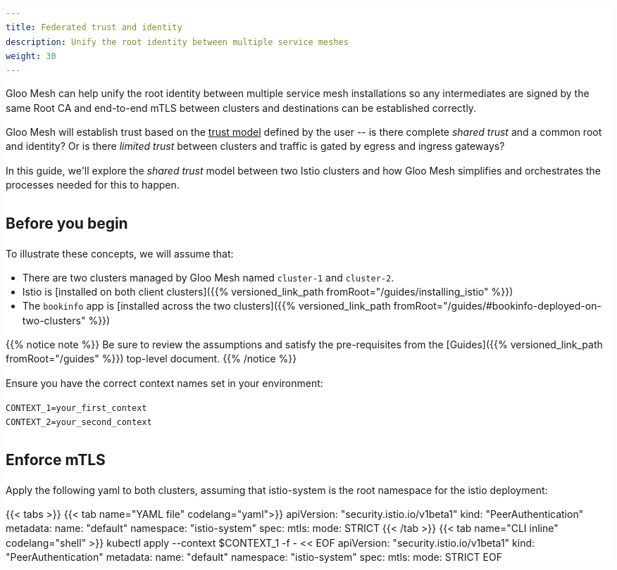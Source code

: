 ```yaml
---
title: Federated trust and identity
description: Unify the root identity between multiple service meshes
weight: 30
---
```


Gloo Mesh can help unify the root identity between multiple service mesh installations so any intermediates are signed by the same Root CA and end-to-end mTLS between clusters and destinations can be established correctly.

Gloo Mesh will establish trust based on the [trust model](https://spiffe.io/spiffe/concepts/#trust-domain) defined by the user -- is there complete *shared trust* and a common root and identity? Or is there *limited trust* between clusters and traffic is gated by egress and ingress gateways? 

In this guide, we'll explore the *shared trust* model between two Istio clusters and how Gloo Mesh simplifies and orchestrates the processes needed for this to happen.

## Before you begin
To illustrate these concepts, we will assume that:

* There are two clusters managed by Gloo Mesh named `cluster-1` and `cluster-2`. 
* Istio is [installed on both client clusters]({{% versioned_link_path fromRoot="/guides/installing_istio" %}})
* The `bookinfo` app is [installed across the two clusters]({{% versioned_link_path fromRoot="/guides/#bookinfo-deployed-on-two-clusters" %}})

{{% notice note %}}
Be sure to review the assumptions and satisfy the pre-requisites from the [Guides]({{% versioned_link_path fromRoot="/guides" %}}) top-level document.
{{% /notice %}}

Ensure you have the correct context names set in your environment:

```shell
CONTEXT_1=your_first_context
CONTEXT_2=your_second_context
```

## Enforce mTLS

Apply the following yaml to both clusters,
assuming that istio-system is the root namespace for the istio deployment:

{{< tabs >}}
{{< tab name="YAML file" codelang="yaml">}}
apiVersion: "security.istio.io/v1beta1"
kind: "PeerAuthentication"
metadata:
  name: "default"
  namespace: "istio-system"
spec:
  mtls:
    mode: STRICT
{{< /tab >}}
{{< tab name="CLI inline" codelang="shell" >}}
kubectl apply --context $CONTEXT_1 -f - << EOF
apiVersion: "security.istio.io/v1beta1"
kind: "PeerAuthentication"
metadata:
  name: "default"
  namespace: "istio-system"
spec:
  mtls:
    mode: STRICT
EOF